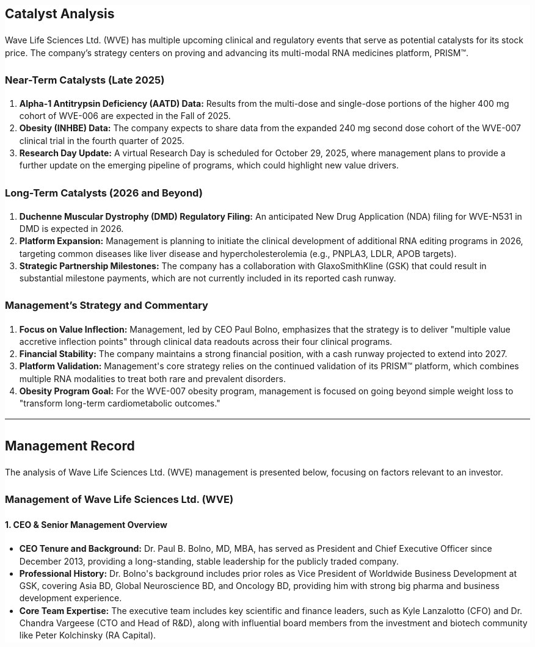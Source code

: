 
## Catalyst Analysis

Wave Life Sciences Ltd. (WVE) has multiple upcoming clinical and regulatory events that serve as potential catalysts for its stock price. The company’s strategy centers on proving and advancing its multi-modal RNA medicines platform, PRISM™.

### **Near-Term Catalysts (Late 2025)**

1.  **Alpha-1 Antitrypsin Deficiency (AATD) Data:** Results from the multi-dose and single-dose portions of the higher 400 mg cohort of WVE-006 are expected in the Fall of 2025.
2.  **Obesity (INHBE) Data:** The company expects to share data from the expanded 240 mg second dose cohort of the WVE-007 clinical trial in the fourth quarter of 2025.
3.  **Research Day Update:** A virtual Research Day is scheduled for October 29, 2025, where management plans to provide a further update on the emerging pipeline of programs, which could highlight new value drivers.

### **Long-Term Catalysts (2026 and Beyond)**

1.  **Duchenne Muscular Dystrophy (DMD) Regulatory Filing:** An anticipated New Drug Application (NDA) filing for WVE-N531 in DMD is expected in 2026.
2.  **Platform Expansion:** Management is planning to initiate the clinical development of additional RNA editing programs in 2026, targeting common diseases like liver disease and hypercholesterolemia (e.g., PNPLA3, LDLR, APOB targets).
3.  **Strategic Partnership Milestones:** The company has a collaboration with GlaxoSmithKline (GSK) that could result in substantial milestone payments, which are not currently included in its reported cash runway.

### **Management’s Strategy and Commentary**

1.  **Focus on Value Inflection:** Management, led by CEO Paul Bolno, emphasizes that the strategy is to deliver "multiple value accretive inflection points" through clinical data readouts across their four clinical programs.
2.  **Financial Stability:** The company maintains a strong financial position, with a cash runway projected to extend into 2027.
3.  **Platform Validation:** Management's core strategy relies on the continued validation of its PRISM™ platform, which combines multiple RNA modalities to treat both rare and prevalent disorders.
4.  **Obesity Program Goal:** For the WVE-007 obesity program, management is focused on going beyond simple weight loss to "transform long-term cardiometabolic outcomes."

---

## Management Record

The analysis of Wave Life Sciences Ltd. (WVE) management is presented below, focusing on factors relevant to an investor.

### Management of Wave Life Sciences Ltd. (WVE)

#### 1. CEO & Senior Management Overview

*   **CEO Tenure and Background:** Dr. Paul B. Bolno, MD, MBA, has served as President and Chief Executive Officer since December 2013, providing a long-standing, stable leadership for the publicly traded company.
*   **Professional History:** Dr. Bolno's background includes prior roles as Vice President of Worldwide Business Development at GSK, covering Asia BD, Global Neuroscience BD, and Oncology BD, providing him with strong big pharma and business development experience.
*   **Core Team Expertise:** The executive team includes key scientific and finance leaders, such as Kyle Lanzalotto (CFO) and Dr. Chandra Vargeese (CTO and Head of R&D), along with influential board members from the investment and biotech community like Peter Kolchinsky (RA Capital).
